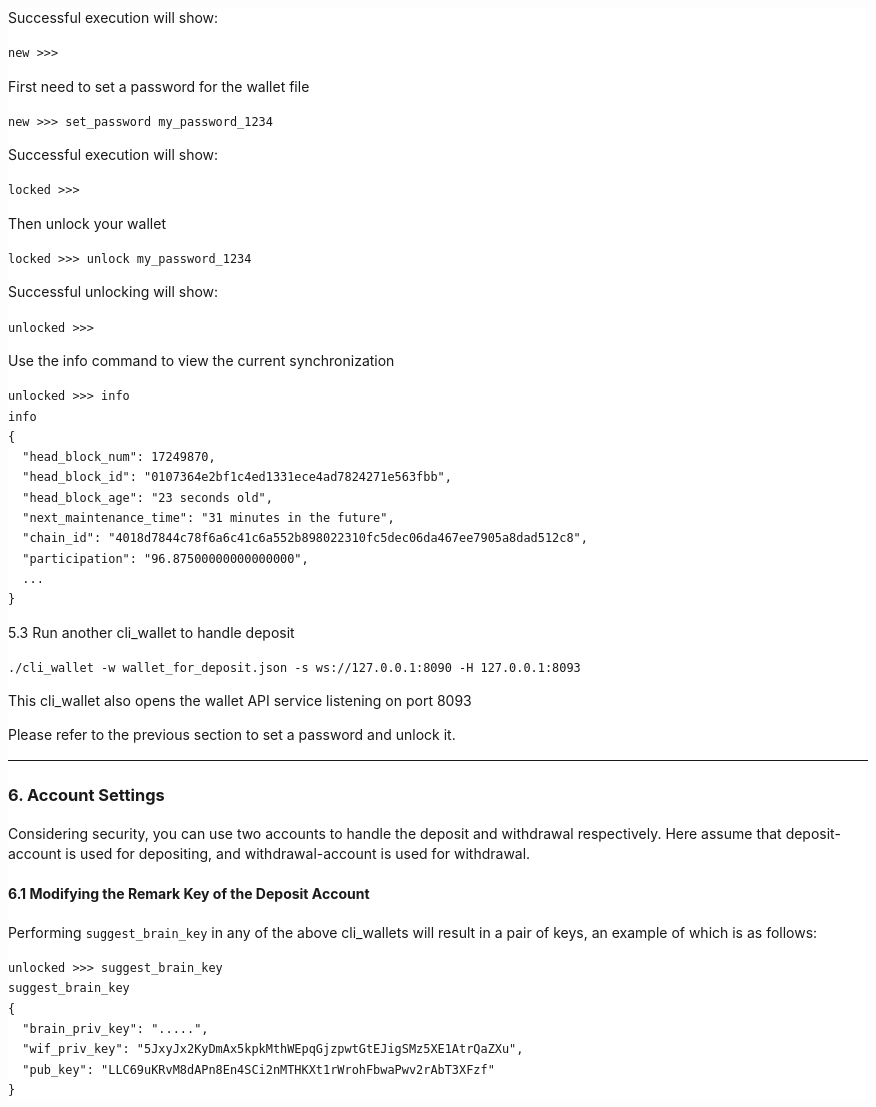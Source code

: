 Successful execution will show:

	new >>>

First need to set a password for the wallet file

	new >>> set_password my_password_1234

Successful execution will show:

	locked >>>

Then unlock your wallet

	locked >>> unlock my_password_1234

Successful unlocking will show:

	unlocked >>>

Use the info command to view the current synchronization

	unlocked >>> info
	info
	{
	  "head_block_num": 17249870,
	  "head_block_id": "0107364e2bf1c4ed1331ece4ad7824271e563fbb",
	  "head_block_age": "23 seconds old",
	  "next_maintenance_time": "31 minutes in the future",
	  "chain_id": "4018d7844c78f6a6c41c6a552b898022310fc5dec06da467ee7905a8dad512c8",
	  "participation": "96.87500000000000000",
	  ...
	}

5.3 Run another cli_wallet to handle deposit

	./cli_wallet -w wallet_for_deposit.json -s ws://127.0.0.1:8090 -H 127.0.0.1:8093

   This cli_wallet also opens the wallet API service listening on port 8093

   Please refer to the previous section to set a password and unlock it.

***

### 6. Account Settings

Considering security, you can use two accounts to handle the deposit and withdrawal respectively. Here assume that deposit-account is used for depositing, and withdrawal-account is used for withdrawal.

#### 6.1 Modifying the Remark Key of the Deposit Account

   Performing `suggest_brain_key` in any of the above cli_wallets will result in a pair of keys, an example of which is as follows:

	unlocked >>> suggest_brain_key
	suggest_brain_key
	{
	  "brain_priv_key": ".....",
	  "wif_priv_key": "5JxyJx2KyDmAx5kpkMthWEpqGjzpwtGtEJigSMz5XE1AtrQaZXu",
	  "pub_key": "LLC69uKRvM8dAPn8En4SCi2nMTHKXt1rWrohFbwaPwv2rAbT3XFzf"
	}
